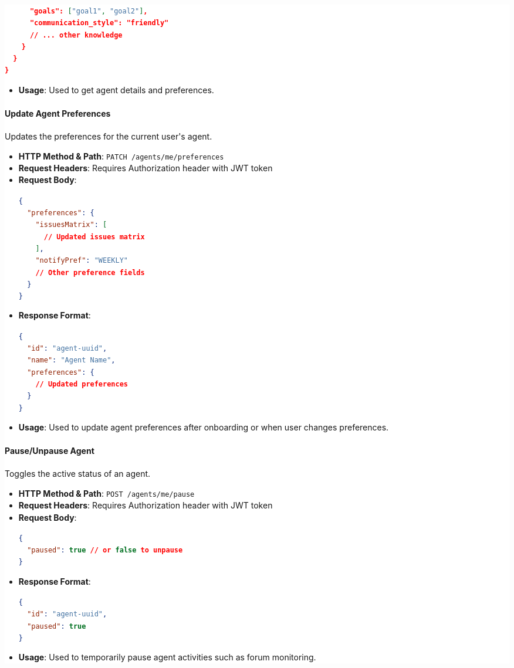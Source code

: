   ```json
        "goals": ["goal1", "goal2"],
        "communication_style": "friendly"
        // ... other knowledge
      }
    }
  }
  ```
- **Usage**: Used to get agent details and preferences.

#### Update Agent Preferences

Updates the preferences for the current user's agent.

- **HTTP Method & Path**: `PATCH /agents/me/preferences`
- **Request Headers**: Requires Authorization header with JWT token
- **Request Body**:
  ```json
  {
    "preferences": {
      "issuesMatrix": [
        // Updated issues matrix
      ],
      "notifyPref": "WEEKLY"
      // Other preference fields
    }
  }
  ```
- **Response Format**:
  ```json
  {
    "id": "agent-uuid",
    "name": "Agent Name",
    "preferences": {
      // Updated preferences
    }
  }
  ```
- **Usage**: Used to update agent preferences after onboarding or when user changes preferences.

#### Pause/Unpause Agent

Toggles the active status of an agent.

- **HTTP Method & Path**: `POST /agents/me/pause`
- **Request Headers**: Requires Authorization header with JWT token
- **Request Body**:
  ```json
  {
    "paused": true // or false to unpause
  }
  ```
- **Response Format**:
  ```json
  {
    "id": "agent-uuid",
    "paused": true
  }
  ```
- **Usage**: Used to temporarily pause agent activities such as forum monitoring.
